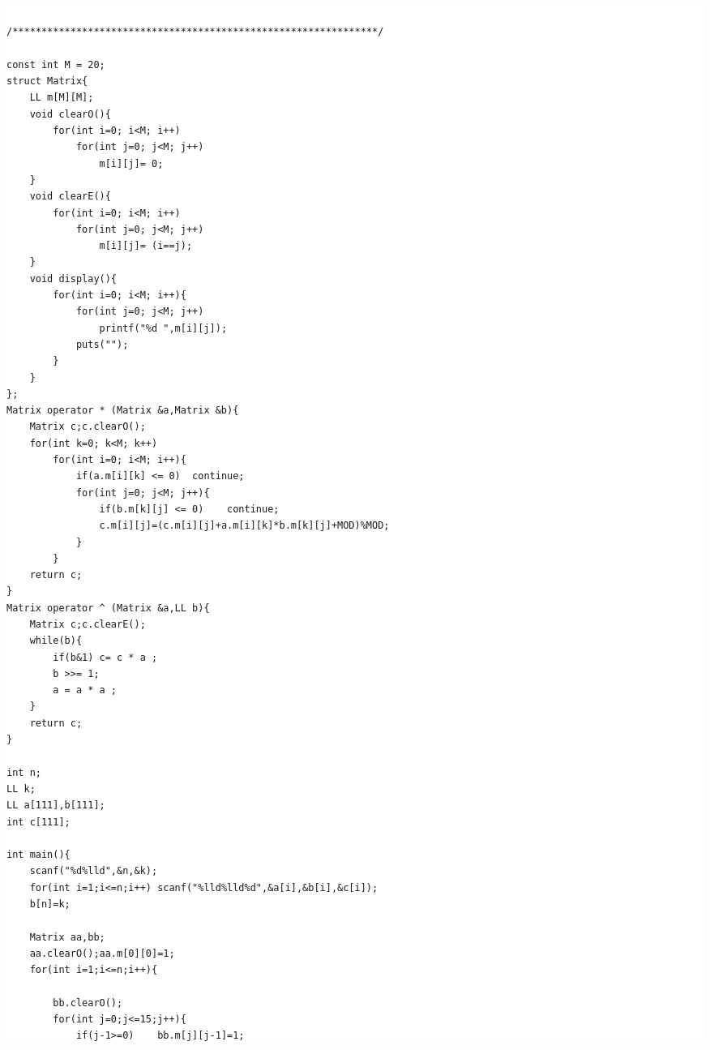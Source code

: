 ```

/***************************************************************/

const int M = 20;
struct Matrix{
    LL m[M][M];
    void clearO(){
        for(int i=0; i<M; i++)
            for(int j=0; j<M; j++)
                m[i][j]= 0;
    }
    void clearE(){
        for(int i=0; i<M; i++)
            for(int j=0; j<M; j++)
                m[i][j]= (i==j);
    }
    void display(){
        for(int i=0; i<M; i++){
            for(int j=0; j<M; j++)
                printf("%d ",m[i][j]);
            puts("");
        }
    }
};
Matrix operator * (Matrix &a,Matrix &b){
    Matrix c;c.clearO();
    for(int k=0; k<M; k++)
        for(int i=0; i<M; i++){
            if(a.m[i][k] <= 0)  continue;
            for(int j=0; j<M; j++){
                if(b.m[k][j] <= 0)    continue;
                c.m[i][j]=(c.m[i][j]+a.m[i][k]*b.m[k][j]+MOD)%MOD;
            }
        }
    return c;
}
Matrix operator ^ (Matrix &a,LL b){
    Matrix c;c.clearE();
    while(b){
        if(b&1) c= c * a ;
        b >>= 1;
        a = a * a ;
    }
    return c;
}

int n;
LL k;
LL a[111],b[111];
int c[111];

int main(){
    scanf("%d%lld",&n,&k);
    for(int i=1;i<=n;i++) scanf("%lld%lld%d",&a[i],&b[i],&c[i]);
    b[n]=k;

    Matrix aa,bb;
    aa.clearO();aa.m[0][0]=1;
    for(int i=1;i<=n;i++){

        bb.clearO();
        for(int j=0;j<=15;j++){
            if(j-1>=0)    bb.m[j][j-1]=1;
```